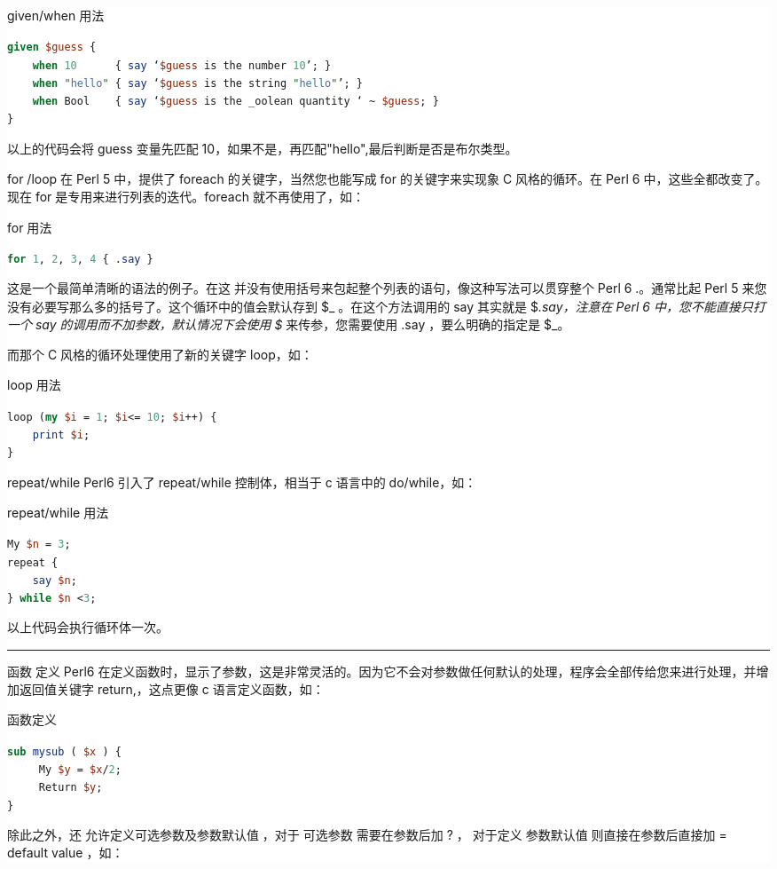 given/when 用法
```perl
given $guess {
    when 10      { say ‘$guess is the number 10’; }
    when "hello" { say ‘$guess is the string "hello"’; }
    when Bool    { say ‘$guess is the _oolean quantity ‘ ~ $guess; }
}
```
以上的代码会将 guess 变量先匹配 10，如果不是，再匹配"hello",最后判断是否是布尔类型。

for /loop
在 Perl 5 中，提供了 foreach 的关键字，当然您也能写成 for 的关键字来实现象 C 风格的循环。在 Perl 6 中，这些全都改变了。现在 for 是专用来进行列表的迭代。foreach 就不再使用了，如：

for 用法
```perl
for 1, 2, 3, 4 { .say }
```
这是一个最简单清晰的语法的例子。在这 并没有使用括号来包起整个列表的语句，像这种写法可以贯穿整个 Perl 6 .。通常比起 Perl 5 来您没有必要写那么多的括号了。这个循环中的值会默认存到 $_ 。在这个方法调用的 say 其实就是 $_.say，注意在 Perl 6 中，您不能直接只打一个 say 的调用而不加参数，默认情况下会使用 $_ 来传参，您需要使用 .say ，要么明确的指定是 $_。

而那个 C 风格的循环处理使用了新的关键字 loop，如：

loop 用法
```perl
loop (my $i = 1; $i<= 10; $i++) {
    print $i;
}
```

repeat/while
Perl6 引入了 repeat/while 控制体，相当于 c 语言中的 do/while，如：

repeat/while 用法
```perl
My $n = 3;
repeat {
    say $n;
} while $n <3;
```

以上代码会执行循环体一次。

--------------------------------------------------------------------------------


函数
定义
Perl6 在定义函数时，显示了参数，这是非常灵活的。因为它不会对参数做任何默认的处理，程序会全部传给您来进行处理，并增加返回值关键字 return,，这点更像 c 语言定义函数，如：


函数定义
```perl
sub mysub ( $x ) {
     My $y = $x/2;
     Return $y;
}
```
除此之外，还 允许定义可选参数及参数默认值 ，对于 可选参数 需要在参数后加 ? ， 对于定义 参数默认值 则直接在参数后直接加 = default value ，如：
